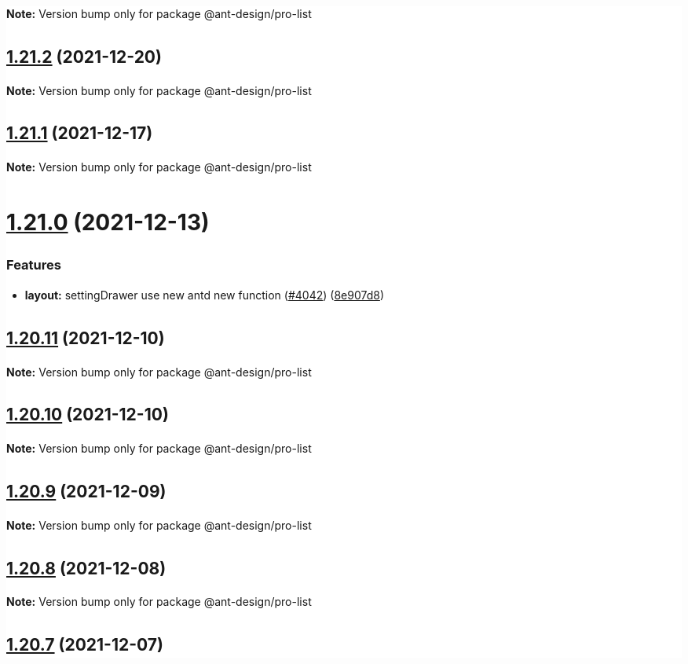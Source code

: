 **Note:** Version bump only for package @ant-design/pro-list

## [1.21.2](https://github.com/ant-design/pro-components/compare/@ant-design/pro-list@1.21.1...@ant-design/pro-list@1.21.2) (2021-12-20)

**Note:** Version bump only for package @ant-design/pro-list

## [1.21.1](https://github.com/ant-design/pro-components/compare/@ant-design/pro-list@1.21.0...@ant-design/pro-list@1.21.1) (2021-12-17)

**Note:** Version bump only for package @ant-design/pro-list

# [1.21.0](https://github.com/ant-design/pro-components/compare/@ant-design/pro-list@1.20.11...@ant-design/pro-list@1.21.0) (2021-12-13)

### Features

- **layout:** settingDrawer use new antd new function ([#4042](https://github.com/ant-design/pro-components/issues/4042)) ([8e907d8](https://github.com/ant-design/pro-components/commit/8e907d8bbe48848c37e8ce1d5a584880e181f250))

## [1.20.11](https://github.com/ant-design/pro-components/compare/@ant-design/pro-list@1.20.10...@ant-design/pro-list@1.20.11) (2021-12-10)

**Note:** Version bump only for package @ant-design/pro-list

## [1.20.10](https://github.com/ant-design/pro-components/compare/@ant-design/pro-list@1.20.9...@ant-design/pro-list@1.20.10) (2021-12-10)

**Note:** Version bump only for package @ant-design/pro-list

## [1.20.9](https://github.com/ant-design/pro-components/compare/@ant-design/pro-list@1.20.8...@ant-design/pro-list@1.20.9) (2021-12-09)

**Note:** Version bump only for package @ant-design/pro-list

## [1.20.8](https://github.com/ant-design/pro-components/compare/@ant-design/pro-list@1.20.7...@ant-design/pro-list@1.20.8) (2021-12-08)

**Note:** Version bump only for package @ant-design/pro-list

## [1.20.7](https://github.com/ant-design/pro-components/compare/@ant-design/pro-list@1.20.6...@ant-design/pro-list@1.20.7) (2021-12-07)
